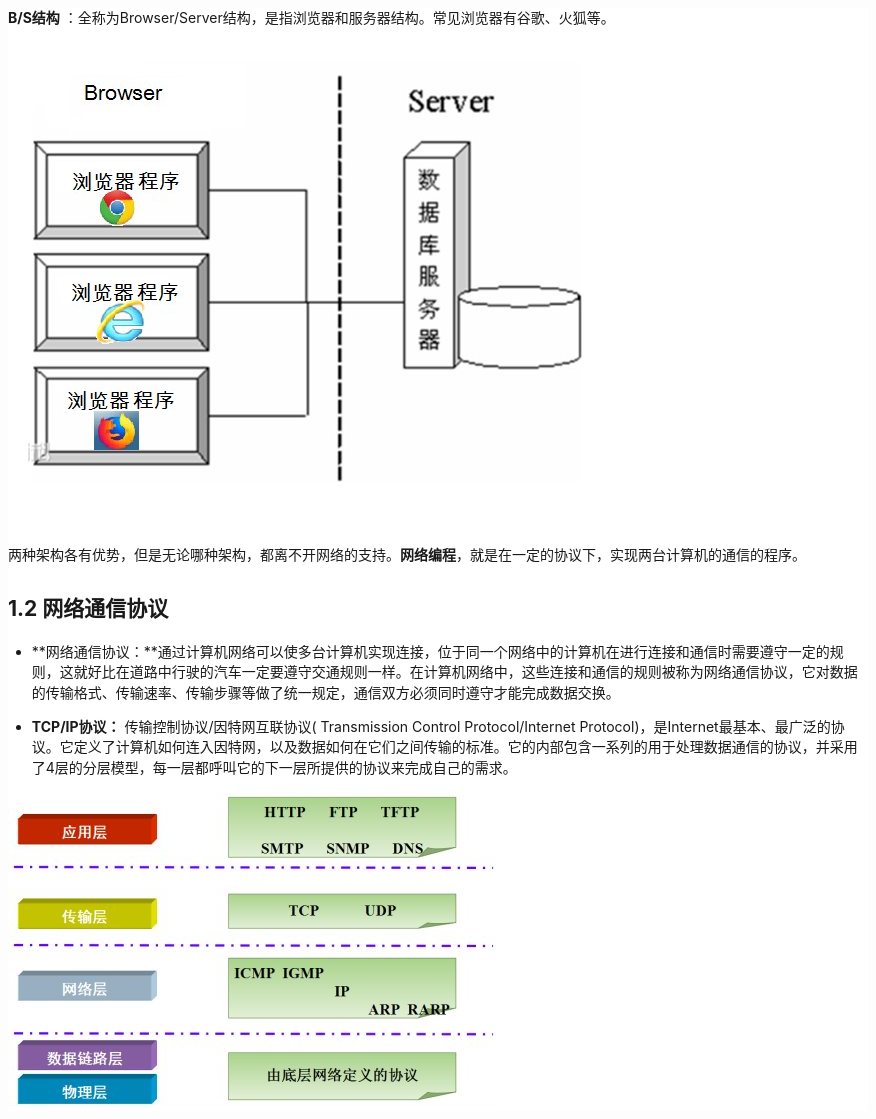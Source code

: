 **B/S结构** ：全称为Browser/Server结构，是指浏览器和服务器结构。常见浏览器有谷歌、火狐等。

![](../../images/img/2_bs.jpg)

两种架构各有优势，但是无论哪种架构，都离不开网络的支持。**网络编程**，就是在一定的协议下，实现两台计算机的通信的程序。

## 1.2 网络通信协议

* **网络通信协议：**通过计算机网络可以使多台计算机实现连接，位于同一个网络中的计算机在进行连接和通信时需要遵守一定的规则，这就好比在道路中行驶的汽车一定要遵守交通规则一样。在计算机网络中，这些连接和通信的规则被称为网络通信协议，它对数据的传输格式、传输速率、传输步骤等做了统一规定，通信双方必须同时遵守才能完成数据交换。


* **TCP/IP协议：** 传输控制协议/因特网互联协议( Transmission Control Protocol/Internet Protocol)，是Internet最基本、最广泛的协议。它定义了计算机如何连入因特网，以及数据如何在它们之间传输的标准。它的内部包含一系列的用于处理数据通信的协议，并采用了4层的分层模型，每一层都呼叫它的下一层所提供的协议来完成自己的需求。

![](../../images/img/3_tcp_ip.jpg)
